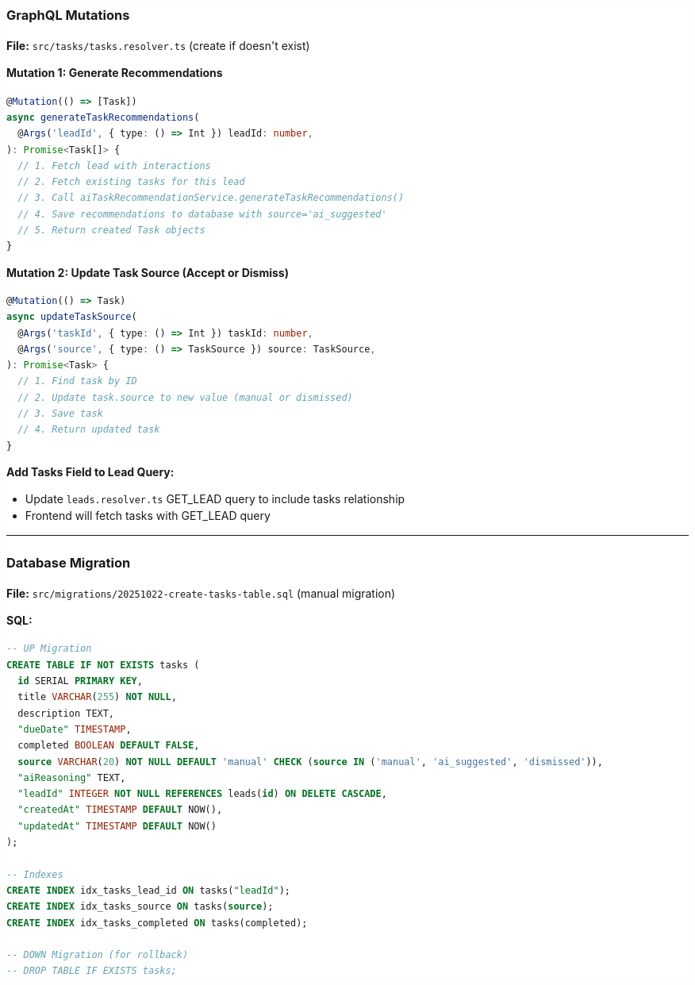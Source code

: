 
### GraphQL Mutations

**File:** `src/tasks/tasks.resolver.ts` (create if doesn't exist)

**Mutation 1: Generate Recommendations**
```typescript
@Mutation(() => [Task])
async generateTaskRecommendations(
  @Args('leadId', { type: () => Int }) leadId: number,
): Promise<Task[]> {
  // 1. Fetch lead with interactions
  // 2. Fetch existing tasks for this lead
  // 3. Call aiTaskRecommendationService.generateTaskRecommendations()
  // 4. Save recommendations to database with source='ai_suggested'
  // 5. Return created Task objects
}
```

**Mutation 2: Update Task Source (Accept or Dismiss)**
```typescript
@Mutation(() => Task)
async updateTaskSource(
  @Args('taskId', { type: () => Int }) taskId: number,
  @Args('source', { type: () => TaskSource }) source: TaskSource,
): Promise<Task> {
  // 1. Find task by ID
  // 2. Update task.source to new value (manual or dismissed)
  // 3. Save task
  // 4. Return updated task
}
```

**Add Tasks Field to Lead Query:**
- Update `leads.resolver.ts` GET_LEAD query to include tasks relationship
- Frontend will fetch tasks with GET_LEAD query

---

### Database Migration

**File:** `src/migrations/20251022-create-tasks-table.sql` (manual migration)

**SQL:**
```sql
-- UP Migration
CREATE TABLE IF NOT EXISTS tasks (
  id SERIAL PRIMARY KEY,
  title VARCHAR(255) NOT NULL,
  description TEXT,
  "dueDate" TIMESTAMP,
  completed BOOLEAN DEFAULT FALSE,
  source VARCHAR(20) NOT NULL DEFAULT 'manual' CHECK (source IN ('manual', 'ai_suggested', 'dismissed')),
  "aiReasoning" TEXT,
  "leadId" INTEGER NOT NULL REFERENCES leads(id) ON DELETE CASCADE,
  "createdAt" TIMESTAMP DEFAULT NOW(),
  "updatedAt" TIMESTAMP DEFAULT NOW()
);

-- Indexes
CREATE INDEX idx_tasks_lead_id ON tasks("leadId");
CREATE INDEX idx_tasks_source ON tasks(source);
CREATE INDEX idx_tasks_completed ON tasks(completed);

-- DOWN Migration (for rollback)
-- DROP TABLE IF EXISTS tasks;
```